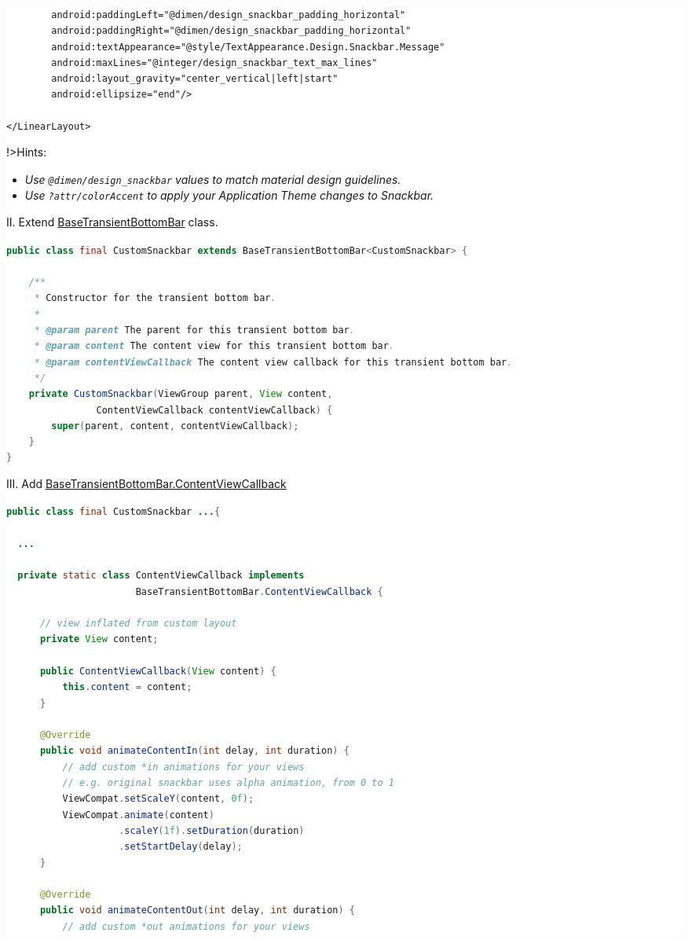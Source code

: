 ```
        android:paddingLeft="@dimen/design_snackbar_padding_horizontal"
        android:paddingRight="@dimen/design_snackbar_padding_horizontal"
        android:textAppearance="@style/TextAppearance.Design.Snackbar.Message"
        android:maxLines="@integer/design_snackbar_text_max_lines"
        android:layout_gravity="center_vertical|left|start"
        android:ellipsize="end"/>

</LinearLayout>
```

!>Hints:

- _Use _`@dimen/design_snackbar`_ values to match material design guidelines._
- _Use `?attr/colorAccent` to apply your Application Theme changes to Snackbar._

II. Extend [BaseTransientBottomBar](https://developer.android.com/reference/android/support/design/widget/BaseTransientBottomBar.html) class.

```java
public class final CustomSnackbar extends BaseTransientBottomBar<CustomSnackbar> {

    /**
     * Constructor for the transient bottom bar.
     *
     * @param parent The parent for this transient bottom bar.
     * @param content The content view for this transient bottom bar.
     * @param contentViewCallback The content view callback for this transient bottom bar.
     */
    private CustomSnackbar(ViewGroup parent, View content,    
                ContentViewCallback contentViewCallback) {
        super(parent, content, contentViewCallback);
    }
}
```

III. Add [BaseTransientBottomBar.ContentViewCallback](https://developer.android.com/reference/android/support/design/widget/BaseTransientBottomBar.ContentViewCallback.html)

```java
public class final CustomSnackbar ...{

  ...

  private static class ContentViewCallback implements        
                       BaseTransientBottomBar.ContentViewCallback {

      // view inflated from custom layout
      private View content;

      public ContentViewCallback(View content) {
          this.content = content;
      }

      @Override
      public void animateContentIn(int delay, int duration) {
          // add custom *in animations for your views
          // e.g. original snackbar uses alpha animation, from 0 to 1
          ViewCompat.setScaleY(content, 0f);
          ViewCompat.animate(content)
                    .scaleY(1f).setDuration(duration)
                    .setStartDelay(delay);
      }

      @Override
      public void animateContentOut(int delay, int duration) {
          // add custom *out animations for your views
```